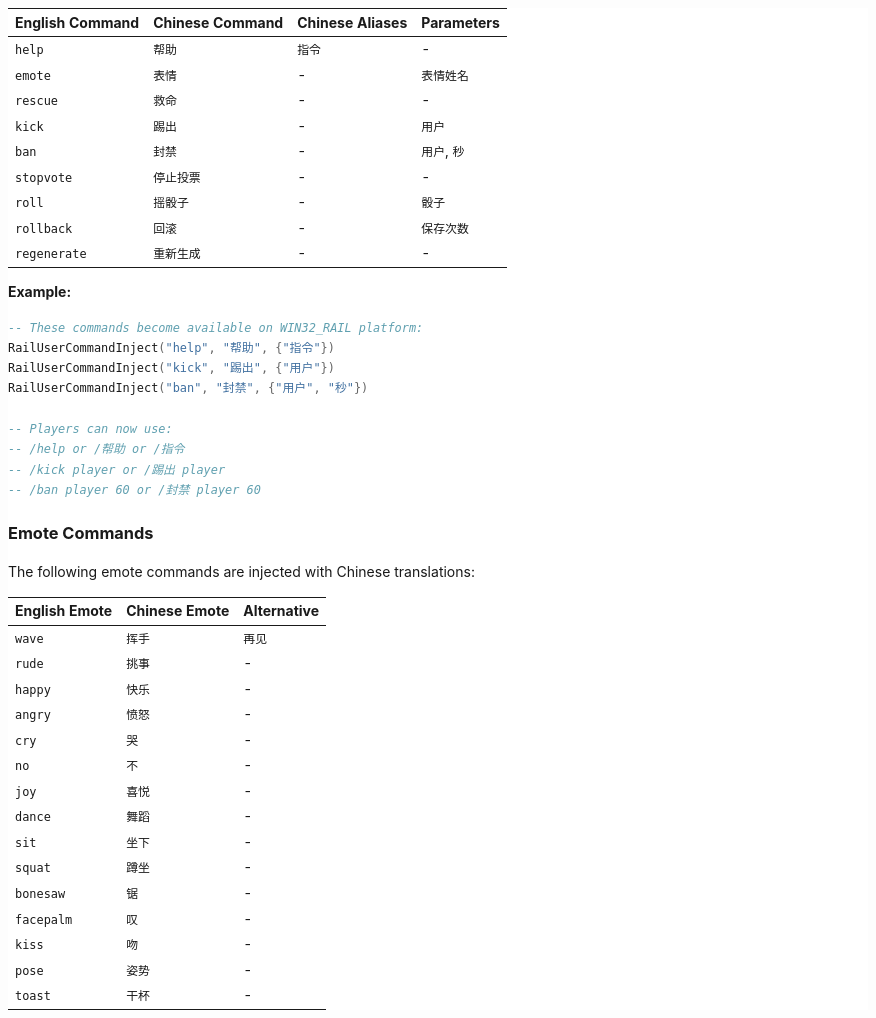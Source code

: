 | English Command | Chinese Command | Chinese Aliases | Parameters |
|----------------|-----------------|-----------------|------------|
| `help` | `帮助` | `指令` | - |
| `emote` | `表情` | - | `表情姓名` |
| `rescue` | `救命` | - | - |
| `kick` | `踢出` | - | `用户` |
| `ban` | `封禁` | - | `用户`, `秒` |
| `stopvote` | `停止投票` | - | - |
| `roll` | `摇骰子` | - | `骰子` |
| `rollback` | `回滚` | - | `保存次数` |
| `regenerate` | `重新生成` | - | - |

**Example:**
```lua
-- These commands become available on WIN32_RAIL platform:
RailUserCommandInject("help", "帮助", {"指令"})
RailUserCommandInject("kick", "踢出", {"用户"})
RailUserCommandInject("ban", "封禁", {"用户", "秒"})

-- Players can now use:
-- /help or /帮助 or /指令
-- /kick player or /踢出 player
-- /ban player 60 or /封禁 player 60
```

### Emote Commands

The following emote commands are injected with Chinese translations:

| English Emote | Chinese Emote | Alternative |
|---------------|---------------|-------------|
| `wave` | `挥手` | `再见` |
| `rude` | `挑事` | - |
| `happy` | `快乐` | - |
| `angry` | `愤怒` | - |
| `cry` | `哭` | - |
| `no` | `不` | - |
| `joy` | `喜悦` | - |
| `dance` | `舞蹈` | - |
| `sit` | `坐下` | - |
| `squat` | `蹲坐` | - |
| `bonesaw` | `锯` | - |
| `facepalm` | `叹` | - |
| `kiss` | `吻` | - |
| `pose` | `姿势` | - |
| `toast` | `干杯` | - |
